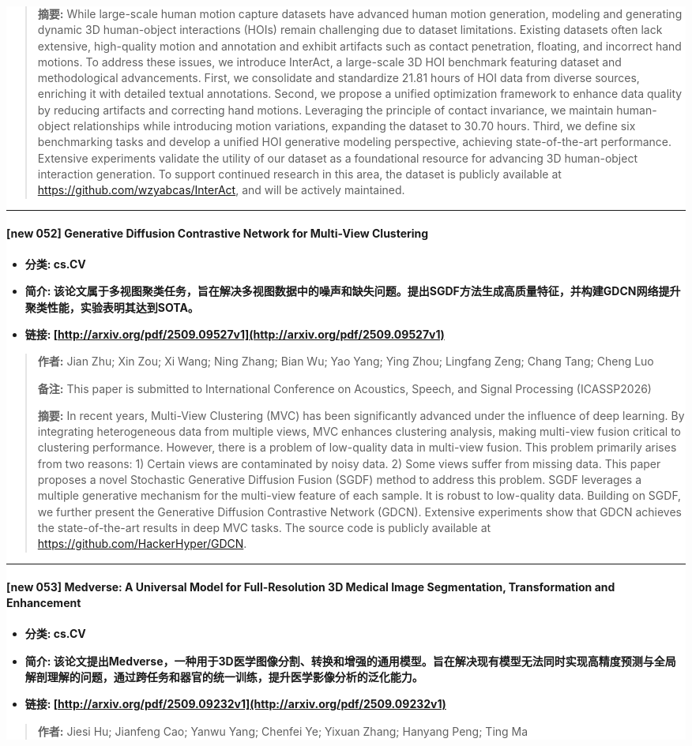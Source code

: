 > **摘要:** While large-scale human motion capture datasets have advanced human motion generation, modeling and generating dynamic 3D human-object interactions (HOIs) remain challenging due to dataset limitations. Existing datasets often lack extensive, high-quality motion and annotation and exhibit artifacts such as contact penetration, floating, and incorrect hand motions. To address these issues, we introduce InterAct, a large-scale 3D HOI benchmark featuring dataset and methodological advancements. First, we consolidate and standardize 21.81 hours of HOI data from diverse sources, enriching it with detailed textual annotations. Second, we propose a unified optimization framework to enhance data quality by reducing artifacts and correcting hand motions. Leveraging the principle of contact invariance, we maintain human-object relationships while introducing motion variations, expanding the dataset to 30.70 hours. Third, we define six benchmarking tasks and develop a unified HOI generative modeling perspective, achieving state-of-the-art performance. Extensive experiments validate the utility of our dataset as a foundational resource for advancing 3D human-object interaction generation. To support continued research in this area, the dataset is publicly available at https://github.com/wzyabcas/InterAct, and will be actively maintained.
>
---
#### [new 052] Generative Diffusion Contrastive Network for Multi-View Clustering
- **分类: cs.CV**

- **简介: 该论文属于多视图聚类任务，旨在解决多视图数据中的噪声和缺失问题。提出SGDF方法生成高质量特征，并构建GDCN网络提升聚类性能，实验表明其达到SOTA。**

- **链接: [http://arxiv.org/pdf/2509.09527v1](http://arxiv.org/pdf/2509.09527v1)**

> **作者:** Jian Zhu; Xin Zou; Xi Wang; Ning Zhang; Bian Wu; Yao Yang; Ying Zhou; Lingfang Zeng; Chang Tang; Cheng Luo
>
> **备注:** This paper is submitted to International Conference on Acoustics, Speech, and Signal Processing (ICASSP2026)
>
> **摘要:** In recent years, Multi-View Clustering (MVC) has been significantly advanced under the influence of deep learning. By integrating heterogeneous data from multiple views, MVC enhances clustering analysis, making multi-view fusion critical to clustering performance. However, there is a problem of low-quality data in multi-view fusion. This problem primarily arises from two reasons: 1) Certain views are contaminated by noisy data. 2) Some views suffer from missing data. This paper proposes a novel Stochastic Generative Diffusion Fusion (SGDF) method to address this problem. SGDF leverages a multiple generative mechanism for the multi-view feature of each sample. It is robust to low-quality data. Building on SGDF, we further present the Generative Diffusion Contrastive Network (GDCN). Extensive experiments show that GDCN achieves the state-of-the-art results in deep MVC tasks. The source code is publicly available at https://github.com/HackerHyper/GDCN.
>
---
#### [new 053] Medverse: A Universal Model for Full-Resolution 3D Medical Image Segmentation, Transformation and Enhancement
- **分类: cs.CV**

- **简介: 该论文提出Medverse，一种用于3D医学图像分割、转换和增强的通用模型。旨在解决现有模型无法同时实现高精度预测与全局解剖理解的问题，通过跨任务和器官的统一训练，提升医学影像分析的泛化能力。**

- **链接: [http://arxiv.org/pdf/2509.09232v1](http://arxiv.org/pdf/2509.09232v1)**

> **作者:** Jiesi Hu; Jianfeng Cao; Yanwu Yang; Chenfei Ye; Yixuan Zhang; Hanyang Peng; Ting Ma
>
